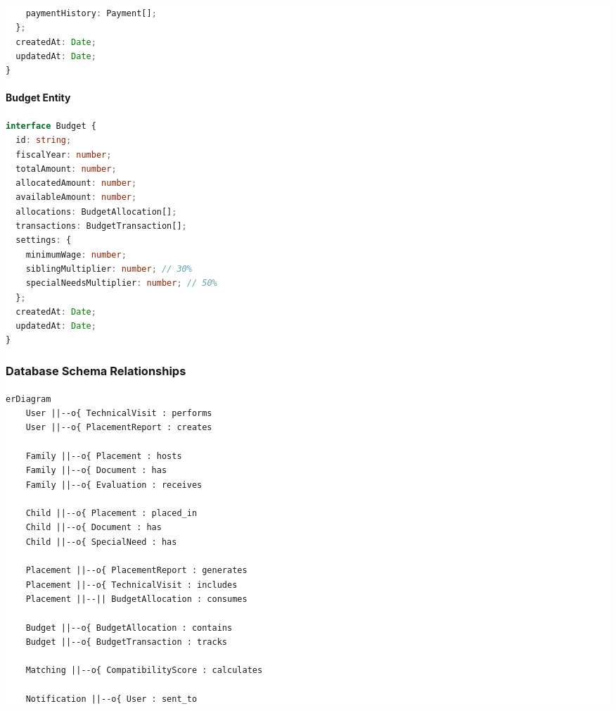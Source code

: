 ```typescript
    paymentHistory: Payment[];
  };
  createdAt: Date;
  updatedAt: Date;
}
```

#### Budget Entity
```typescript
interface Budget {
  id: string;
  fiscalYear: number;
  totalAmount: number;
  allocatedAmount: number;
  availableAmount: number;
  allocations: BudgetAllocation[];
  transactions: BudgetTransaction[];
  settings: {
    minimumWage: number;
    siblingMultiplier: number; // 30%
    specialNeedsMultiplier: number; // 50%
  };
  createdAt: Date;
  updatedAt: Date;
}
```

### Database Schema Relationships

```mermaid
erDiagram
    User ||--o{ TechnicalVisit : performs
    User ||--o{ PlacementReport : creates
    
    Family ||--o{ Placement : hosts
    Family ||--o{ Document : has
    Family ||--o{ Evaluation : receives
    
    Child ||--o{ Placement : placed_in
    Child ||--o{ Document : has
    Child ||--o{ SpecialNeed : has
    
    Placement ||--o{ PlacementReport : generates
    Placement ||--o{ TechnicalVisit : includes
    Placement ||--|| BudgetAllocation : consumes
    
    Budget ||--o{ BudgetAllocation : contains
    Budget ||--o{ BudgetTransaction : tracks
    
    Matching ||--o{ CompatibilityScore : calculates
    
    Notification ||--o{ User : sent_to
```
